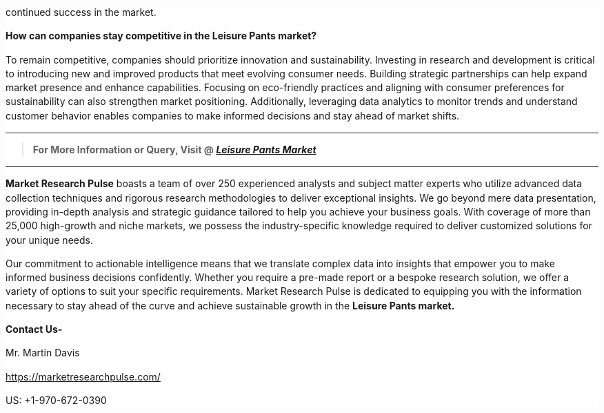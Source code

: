 continued success in the market.</p><p><strong>How can companies stay competitive in the Leisure Pants market?</strong></p><p>To remain competitive, companies should prioritize innovation and sustainability. Investing in research and development is critical to introducing new and improved products that meet evolving consumer needs. Building strategic partnerships can help expand market presence and enhance capabilities. Focusing on eco-friendly practices and aligning with consumer preferences for sustainability can also strengthen market positioning. Additionally, leveraging data analytics to monitor trends and understand customer behavior enables companies to make informed decisions and stay ahead of market shifts.</p><hr /><blockquote><p><strong>For More Information or Query, Visit @&nbsp;<em><a href="https://marketresearchpulse.com/report/148011/leisure-pants-market?utm_source=Linkedin&utm_medium=020">Leisure Pants Market</a></em></strong></p></blockquote><hr /><p><strong>Market Research Pulse</strong> boasts a team of over 250 experienced analysts and subject matter experts who utilize advanced data collection techniques and rigorous research methodologies to deliver exceptional insights. We go beyond mere data presentation, providing in-depth analysis and strategic guidance tailored to help you achieve your business goals. With coverage of more than 25,000 high-growth and niche markets, we possess the industry-specific knowledge required to deliver customized solutions for your unique needs.</p><p>Our commitment to actionable intelligence means that we translate complex data into insights that empower you to make informed business decisions confidently. Whether you require a pre-made report or a bespoke research solution, we offer a variety of options to suit your specific requirements. Market Research Pulse is dedicated to equipping you with the information necessary to stay ahead of the curve and achieve sustainable growth in the <strong>Leisure Pants market.</strong></p><p><strong>Contact Us-</strong></p><p>Mr. Martin Davis</p><p>https://marketresearchpulse.com/</p><p>US: +1-970-672-0390</p>
